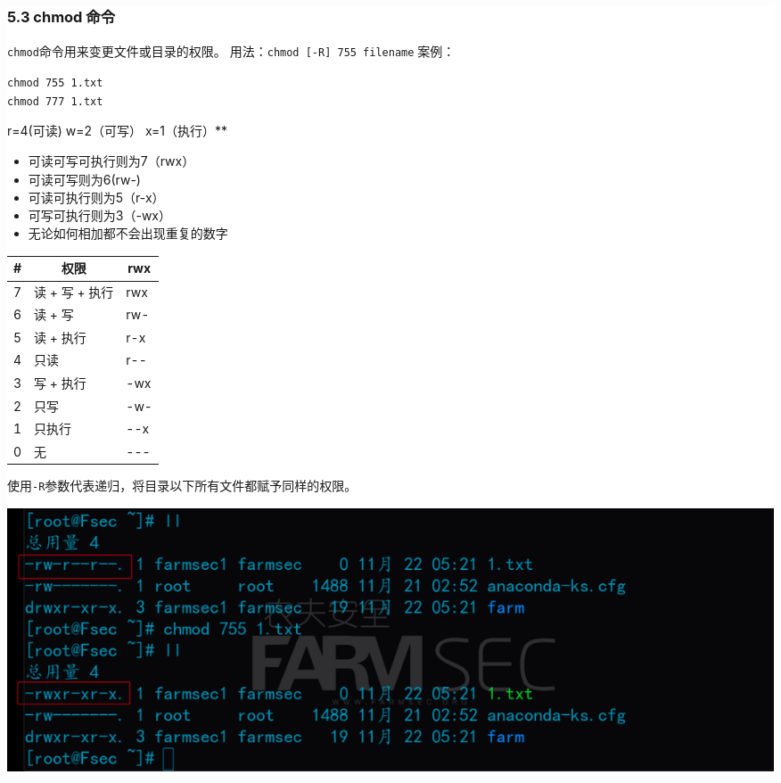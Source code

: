 

### 5.3 chmod 命令

`chmod`命令用来变更文件或目录的权限。
用法：`chmod [-R] 755 filename`
案例：

```
chmod 755 1.txt
chmod 777 1.txt
```

r=4(可读) w=2（可写） x=1（执行）**

+ 可读可写可执行则为7（rwx）
+ 可读可写则为6(rw-)
+ 可读可执行则为5（r-x）
+ 可写可执行则为3（-wx）
+ 无论如何相加都不会出现重复的数字


| #    | 权限           | rwx  |
| ---- | -------------- | ---- |
| 7    | 读 + 写 + 执行 | rwx  |
| 6    | 读 + 写        | rw-  |
| 5    | 读 + 执行      | r-x  |
| 4    | 只读           | r--  |
| 3    | 写 + 执行      | -wx  |
| 2    | 只写           | -w-  |
| 1    | 只执行         | --x  |
| 0    | 无             | ---  |


使用`-R`参数代表递归，将目录以下所有文件都赋予同样的权限。

![image-20220422112312414](../../images/image-20220422112312414.png)
